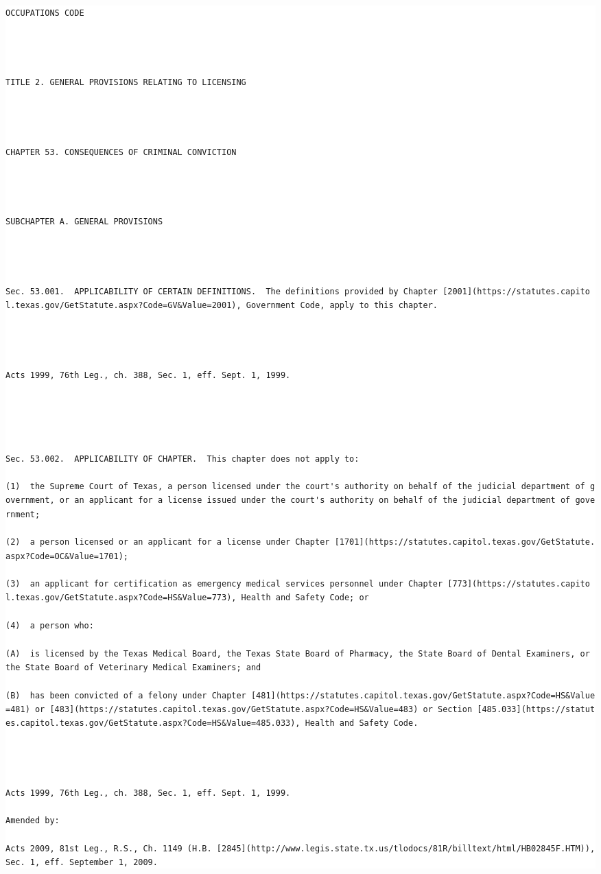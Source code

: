 ﻿
    
    
    	
    					
    
    
    OCCUPATIONS CODE
    
      
    
    
    TITLE 2. GENERAL PROVISIONS RELATING TO LICENSING
    
      
    
    
    CHAPTER 53. CONSEQUENCES OF CRIMINAL CONVICTION
    
      
    
    
    SUBCHAPTER A. GENERAL PROVISIONS
    
      
    
    
    Sec. 53.001.  APPLICABILITY OF CERTAIN DEFINITIONS.  The definitions provided by Chapter [2001](https://statutes.capitol.texas.gov/GetStatute.aspx?Code=GV&Value=2001), Government Code, apply to this chapter.
    
    
    
    
    Acts 1999, 76th Leg., ch. 388, Sec. 1, eff. Sept. 1, 1999.
    
    
    
    
    
    Sec. 53.002.  APPLICABILITY OF CHAPTER.  This chapter does not apply to:
    
    (1)  the Supreme Court of Texas, a person licensed under the court's authority on behalf of the judicial department of government, or an applicant for a license issued under the court's authority on behalf of the judicial department of government;
    
    (2)  a person licensed or an applicant for a license under Chapter [1701](https://statutes.capitol.texas.gov/GetStatute.aspx?Code=OC&Value=1701);
    
    (3)  an applicant for certification as emergency medical services personnel under Chapter [773](https://statutes.capitol.texas.gov/GetStatute.aspx?Code=HS&Value=773), Health and Safety Code; or  
    
    (4)  a person who:
    
    (A)  is licensed by the Texas Medical Board, the Texas State Board of Pharmacy, the State Board of Dental Examiners, or the State Board of Veterinary Medical Examiners; and
    
    (B)  has been convicted of a felony under Chapter [481](https://statutes.capitol.texas.gov/GetStatute.aspx?Code=HS&Value=481) or [483](https://statutes.capitol.texas.gov/GetStatute.aspx?Code=HS&Value=483) or Section [485.033](https://statutes.capitol.texas.gov/GetStatute.aspx?Code=HS&Value=485.033), Health and Safety Code.
    
    
    
    
    Acts 1999, 76th Leg., ch. 388, Sec. 1, eff. Sept. 1, 1999.
    
    Amended by: 
    
    Acts 2009, 81st Leg., R.S., Ch. 1149 (H.B. [2845](http://www.legis.state.tx.us/tlodocs/81R/billtext/html/HB02845F.HTM)), Sec. 1, eff. September 1, 2009.
    
